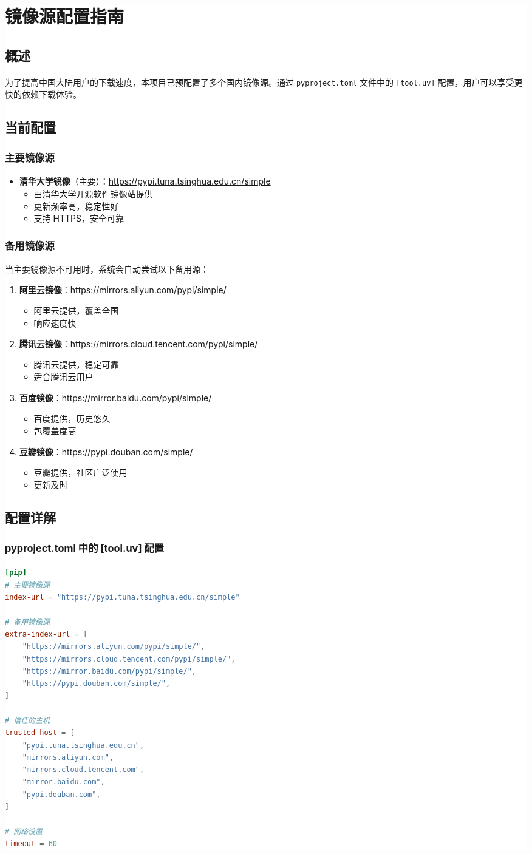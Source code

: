 # 镜像源配置指南

## 概述

为了提高中国大陆用户的下载速度，本项目已预配置了多个国内镜像源。通过 `pyproject.toml` 文件中的 `[tool.uv]` 配置，用户可以享受更快的依赖下载体验。

## 当前配置

### 主要镜像源

- **清华大学镜像**（主要）：https://pypi.tuna.tsinghua.edu.cn/simple
  - 由清华大学开源软件镜像站提供
  - 更新频率高，稳定性好
  - 支持 HTTPS，安全可靠

### 备用镜像源

当主要镜像源不可用时，系统会自动尝试以下备用源：

1. **阿里云镜像**：https://mirrors.aliyun.com/pypi/simple/
   - 阿里云提供，覆盖全国
   - 响应速度快

2. **腾讯云镜像**：https://mirrors.cloud.tencent.com/pypi/simple/
   - 腾讯云提供，稳定可靠
   - 适合腾讯云用户

3. **百度镜像**：https://mirror.baidu.com/pypi/simple/
   - 百度提供，历史悠久
   - 包覆盖度高

4. **豆瓣镜像**：https://pypi.douban.com/simple/
   - 豆瓣提供，社区广泛使用
   - 更新及时

## 配置详解

### pyproject.toml 中的 [tool.uv] 配置

```toml
[pip]
# 主要镜像源
index-url = "https://pypi.tuna.tsinghua.edu.cn/simple"

# 备用镜像源
extra-index-url = [
    "https://mirrors.aliyun.com/pypi/simple/",
    "https://mirrors.cloud.tencent.com/pypi/simple/",
    "https://mirror.baidu.com/pypi/simple/",
    "https://pypi.douban.com/simple/",
]

# 信任的主机
trusted-host = [
    "pypi.tuna.tsinghua.edu.cn",
    "mirrors.aliyun.com",
    "mirrors.cloud.tencent.com",
    "mirror.baidu.com", 
    "pypi.douban.com",
]

# 网络设置
timeout = 60
```